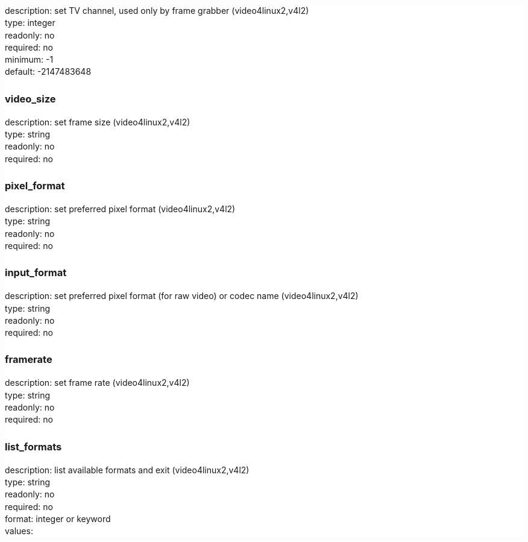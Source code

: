   
description:
set TV channel, used only by frame grabber (video4linux2,v4l2)  
type: integer  
readonly: no  
required: no  
minimum: -1  
default: -2147483648  

### video_size

  
description:
set frame size (video4linux2,v4l2)  
type: string  
readonly: no  
required: no  

### pixel_format

  
description:
set preferred pixel format (video4linux2,v4l2)  
type: string  
readonly: no  
required: no  

### input_format

  
description:
set preferred pixel format (for raw video) or codec name (video4linux2,v4l2)  
type: string  
readonly: no  
required: no  

### framerate

  
description:
set frame rate (video4linux2,v4l2)  
type: string  
readonly: no  
required: no  

### list_formats

  
description:
list available formats and exit (video4linux2,v4l2)  
type: string  
readonly: no  
required: no  
format: integer or keyword  
values:  
